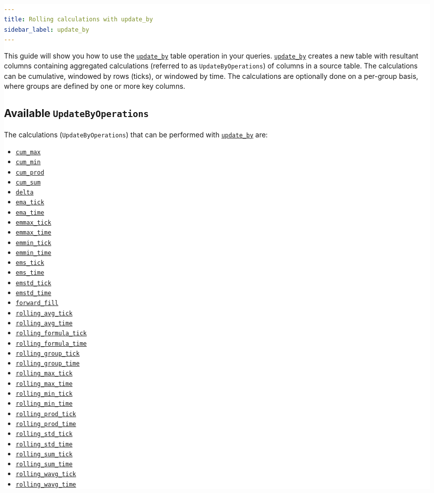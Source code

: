 ```yaml
---
title: Rolling calculations with update_by
sidebar_label: update_by
---
```


This guide will show you how to use the [`update_by`](../reference/table-operations/update-by-operations/updateBy.md) table operation in your queries. [`update_by`](../reference/table-operations/update-by-operations/updateBy.md) creates a new table with resultant columns containing aggregated calculations (referred to as `UpdateByOperations`) of columns in a source table. The calculations can be cumulative, windowed by rows (ticks), or windowed by time. The calculations are optionally done on a per-group basis, where groups are defined by one or more key columns.

## Available `UpdateByOperations`

The calculations (`UpdateByOperations`) that can be performed with [`update_by`](../reference/table-operations/update-by-operations/updateBy.md) are:

- [`cum_max`](../reference/table-operations/update-by-operations/cum-max.md)
- [`cum_min`](../reference/table-operations/update-by-operations/cum-min.md)
- [`cum_prod`](../reference/table-operations/update-by-operations/cum-prod.md)
- [`cum_sum`](../reference/table-operations/update-by-operations/cum-sum.md)
- [`delta`](../reference/table-operations/update-by-operations/delta.md)
- [`ema_tick`](../reference/table-operations/update-by-operations/ema-tick.md)
- [`ema_time`](../reference/table-operations/update-by-operations/ema-time.md)
- [`emmax_tick`](../reference/table-operations/update-by-operations/emmax-tick.md)
- [`emmax_time`](../reference/table-operations/update-by-operations/emmax-time.md)
- [`emmin_tick`](../reference/table-operations/update-by-operations/emmin-tick.md)
- [`emmin_time`](../reference/table-operations/update-by-operations/emmin-time.md)
- [`ems_tick`](../reference/table-operations/update-by-operations/ems-tick.md)
- [`ems_time`](../reference/table-operations/update-by-operations/ems-time.md)
- [`emstd_tick`](../reference/table-operations/update-by-operations/emstd-tick.md)
- [`emstd_time`](../reference/table-operations/update-by-operations/emstd-time.md)
- [`forward_fill`](../reference/table-operations/update-by-operations/forward-fill.md)
- [`rolling_avg_tick`](../reference/table-operations/update-by-operations/rolling-avg-tick.md)
- [`rolling_avg_time`](../reference/table-operations/update-by-operations/rolling-avg-time.md)
- [`rolling_formula_tick`](../reference/table-operations/update-by-operations/rolling-formula-tick.md)
- [`rolling_formula_time`](../reference/table-operations/update-by-operations/rolling-formula-time.md)
- [`rolling_group_tick`](../reference/table-operations/update-by-operations/rolling-group-tick.md)
- [`rolling_group_time`](../reference/table-operations/update-by-operations/rolling-group-time.md)
- [`rolling_max_tick`](../reference/table-operations/update-by-operations/rolling-max-tick.md)
- [`rolling_max_time`](../reference/table-operations/update-by-operations/rolling-max-time.md)
- [`rolling_min_tick`](../reference/table-operations/update-by-operations/rolling-min-tick.md)
- [`rolling_min_time`](../reference/table-operations/update-by-operations/rolling-min-time.md)
- [`rolling_prod_tick`](../reference/table-operations/update-by-operations/rolling-prod-tick.md)
- [`rolling_prod_time`](../reference/table-operations/update-by-operations/rolling-prod-time.md)
- [`rolling_std_tick`](../reference/table-operations/update-by-operations/rolling-std-tick.md)
- [`rolling_std_time`](../reference/table-operations/update-by-operations/rolling-std-time.md)
- [`rolling_sum_tick`](../reference/table-operations/update-by-operations/rolling-sum-tick.md)
- [`rolling_sum_time`](../reference/table-operations/update-by-operations/rolling-sum-time.md)
- [`rolling_wavg_tick`](../reference/table-operations/update-by-operations/rolling-wavg-tick.md)
- [`rolling_wavg_time`](../reference/table-operations/update-by-operations/rolling-wavg-time.md)
